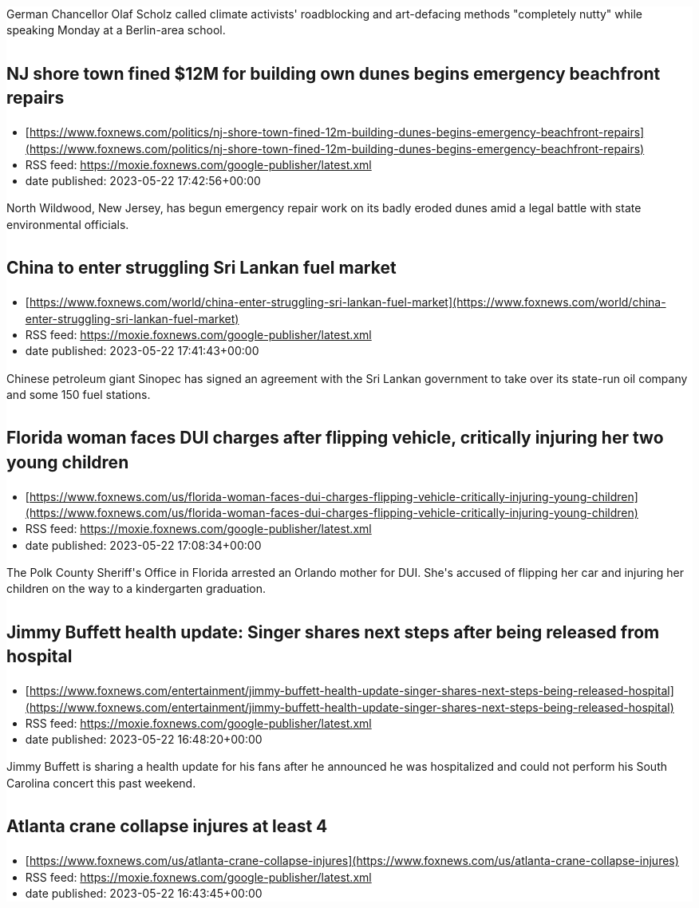 German Chancellor Olaf Scholz called climate activists&apos; roadblocking and art-defacing methods &quot;completely nutty&quot; while speaking Monday at a Berlin-area school.

## NJ shore town fined $12M for building own dunes begins emergency beachfront repairs
 - [https://www.foxnews.com/politics/nj-shore-town-fined-12m-building-dunes-begins-emergency-beachfront-repairs](https://www.foxnews.com/politics/nj-shore-town-fined-12m-building-dunes-begins-emergency-beachfront-repairs)
 - RSS feed: https://moxie.foxnews.com/google-publisher/latest.xml
 - date published: 2023-05-22 17:42:56+00:00

North Wildwood, New Jersey, has begun emergency repair work on its badly eroded dunes amid a legal battle with state environmental officials.

## China to enter struggling Sri Lankan fuel market
 - [https://www.foxnews.com/world/china-enter-struggling-sri-lankan-fuel-market](https://www.foxnews.com/world/china-enter-struggling-sri-lankan-fuel-market)
 - RSS feed: https://moxie.foxnews.com/google-publisher/latest.xml
 - date published: 2023-05-22 17:41:43+00:00

Chinese petroleum giant Sinopec has signed an agreement with the Sri Lankan government to take over its state-run oil company and some 150 fuel stations.

## Florida woman faces DUI charges after flipping vehicle, critically injuring her two young children
 - [https://www.foxnews.com/us/florida-woman-faces-dui-charges-flipping-vehicle-critically-injuring-young-children](https://www.foxnews.com/us/florida-woman-faces-dui-charges-flipping-vehicle-critically-injuring-young-children)
 - RSS feed: https://moxie.foxnews.com/google-publisher/latest.xml
 - date published: 2023-05-22 17:08:34+00:00

The Polk County Sheriff&apos;s Office in Florida arrested an Orlando mother for DUI. She&apos;s accused of flipping her car and injuring her children on the way to a kindergarten graduation.

## Jimmy Buffett health update: Singer shares next steps after being released from hospital
 - [https://www.foxnews.com/entertainment/jimmy-buffett-health-update-singer-shares-next-steps-being-released-hospital](https://www.foxnews.com/entertainment/jimmy-buffett-health-update-singer-shares-next-steps-being-released-hospital)
 - RSS feed: https://moxie.foxnews.com/google-publisher/latest.xml
 - date published: 2023-05-22 16:48:20+00:00

Jimmy Buffett is sharing a health update for his fans after he announced he was hospitalized and could not perform his South Carolina concert this past weekend.

## Atlanta crane collapse injures at least 4
 - [https://www.foxnews.com/us/atlanta-crane-collapse-injures](https://www.foxnews.com/us/atlanta-crane-collapse-injures)
 - RSS feed: https://moxie.foxnews.com/google-publisher/latest.xml
 - date published: 2023-05-22 16:43:45+00:00
